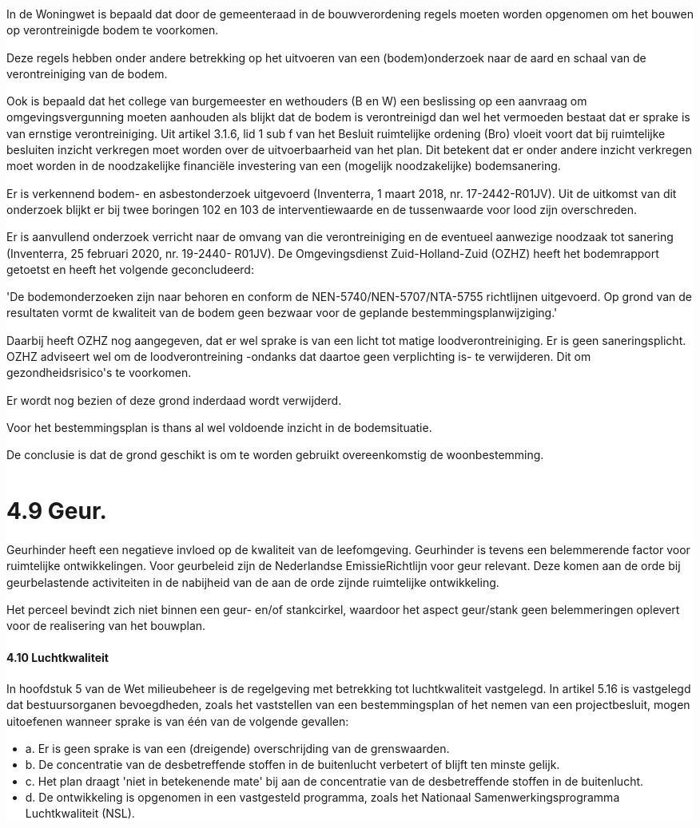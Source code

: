 In de Woningwet is bepaald dat door de gemeenteraad in de bouwverordening regels moeten worden opgenomen om het bouwen op verontreinigde bodem te voorkomen.

Deze regels hebben onder andere betrekking op het uitvoeren van een (bodem)onderzoek naar de aard en schaal van de verontreiniging van de bodem.

Ook is bepaald dat het college van burgemeester en wethouders (B en W) een beslissing op een aanvraag om omgevingsvergunning moeten aanhouden als blijkt dat de bodem is verontreinigd dan wel het vermoeden bestaat dat er sprake is van ernstige verontreiniging. Uit artikel 3.1.6, lid 1 sub f van het Besluit ruimtelijke ordening (Bro) vloeit voort dat bij ruimtelijke besluiten inzicht verkregen moet worden over de uitvoerbaarheid van het plan. Dit betekent dat er onder andere inzicht verkregen moet worden in de noodzakelijke financiële investering van een (mogelijk noodzakelijke) bodemsanering.

Er is verkennend bodem- en asbestonderzoek uitgevoerd (Inventerra, 1 maart 2018, nr. 17-2442-R01JV). Uit de uitkomst van dit onderzoek blijkt er bij twee boringen 102 en 103 de interventiewaarde en de tussenwaarde voor lood zijn overschreden.

Er is aanvullend onderzoek verricht naar de omvang van die verontreiniging en de eventueel aanwezige noodzaak tot sanering (Inventerra, 25 februari 2020, nr. 19-2440- R01JV). De Omgevingsdienst Zuid-Holland-Zuid (OZHZ) heeft het bodemrapport getoetst en heeft het volgende geconcludeerd:

'De bodemonderzoeken zijn naar behoren en conform de NEN-5740/NEN-5707/NTA-5755 richtlijnen uitgevoerd. Op grond van de resultaten vormt de kwaliteit van de bodem geen bezwaar voor de geplande bestemmingsplanwijziging.'

Daarbij heeft OZHZ nog aangegeven, dat er wel sprake is van een licht tot matige loodverontreiniging. Er is geen saneringsplicht. OZHZ adviseert wel om de loodverontreining -ondanks dat daartoe geen verplichting is- te verwijderen. Dit om gezondheidsrisico's te voorkomen.

Er wordt nog bezien of deze grond inderdaad wordt verwijderd.

Voor het bestemmingsplan is thans al wel voldoende inzicht in de bodemsituatie.

De conclusie is dat de grond geschikt is om te worden gebruikt overeenkomstig de woonbestemming.

# <span id="page-25-0"></span>**4.9 Geur.**

Geurhinder heeft een negatieve invloed op de kwaliteit van de leefomgeving. Geurhinder is tevens een belemmerende factor voor ruimtelijke ontwikkelingen. Voor geurbeleid zijn de Nederlandse EmissieRichtlijn voor geur relevant. Deze komen aan de orde bij geurbelastende activiteiten in de nabijheid van de aan de orde zijnde ruimtelijke ontwikkeling.

Het perceel bevindt zich niet binnen een geur- en/of stankcirkel, waardoor het aspect geur/stank geen belemmeringen oplevert voor de realisering van het bouwplan.

#### <span id="page-25-1"></span>**4.10 Luchtkwaliteit**

In hoofdstuk 5 van de Wet milieubeheer is de regelgeving met betrekking tot luchtkwaliteit vastgelegd. In artikel 5.16 is vastgelegd dat bestuursorganen bevoegdheden, zoals het vaststellen van een bestemmingsplan of het nemen van een projectbesluit, mogen uitoefenen wanneer sprake is van één van de volgende gevallen:

- a. Er is geen sprake is van een (dreigende) overschrijding van de grenswaarden.
- b. De concentratie van de desbetreffende stoffen in de buitenlucht verbetert of blijft ten minste gelijk.
- c. Het plan draagt 'niet in betekenende mate' bij aan de concentratie van de desbetreffende stoffen in de buitenlucht.
- d. De ontwikkeling is opgenomen in een vastgesteld programma, zoals het Nationaal Samenwerkingsprogramma Luchtkwaliteit (NSL).
